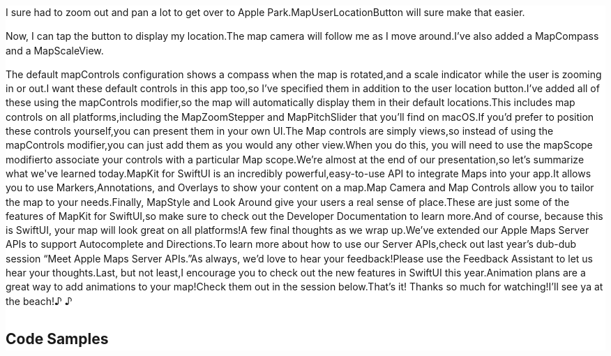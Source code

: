 I sure had to zoom out and pan a lot to get over to Apple Park.MapUserLocationButton will sure make that easier.

Now, I can tap the button to display my location.The map camera will follow me as I move around.I’ve also added a MapCompass and a MapScaleView.

The default mapControls configuration shows a compass when the map is rotated,and a scale indicator while the user is zooming in or out.I want these default controls in this app too,so I’ve specified them in addition to the user location button.I’ve added all of these using the mapControls modifier,so the map will automatically display them in their default locations.This includes map controls on all platforms,including the MapZoomStepper and MapPitchSlider that you’ll find on macOS.If you’d prefer to position these controls yourself,you can present them in your own UI.The Map controls are simply views,so instead of using the mapControls modifier,you can just add them as you would any other view.When you do this, you will need to use the mapScope modifierto associate your controls with a particular Map scope.We’re almost at the end of our presentation,so let’s summarize what we've learned today.MapKit for SwiftUI is an incredibly powerful,easy-to-use API to integrate Maps into your app.It allows you to use Markers,Annotations, and Overlays to show your content on a map.Map Camera and Map Controls allow you to tailor the map to your needs.Finally, MapStyle and Look Around give your users a real sense of place.These are just some of the features of MapKit for SwiftUI,so make sure to check out the Developer Documentation to learn more.And of course, because this is SwiftUI, your map will look great on all platforms!A few final thoughts as we wrap up.We’ve extended our Apple Maps Server APIs to support Autocomplete and Directions.To learn more about how to use our Server APIs,check out last year’s dub-dub session “Meet Apple Maps Server APIs.”As always, we’d love to hear your feedback!Please use the Feedback Assistant to let us hear your thoughts.Last, but not least,I encourage you to check out the new features in SwiftUI this year.Animation plans are a great way to add animations to your map!Check them out in the session below.That’s it! Thanks so much for watching!I’ll see ya at the beach!♪ ♪

## Code Samples

